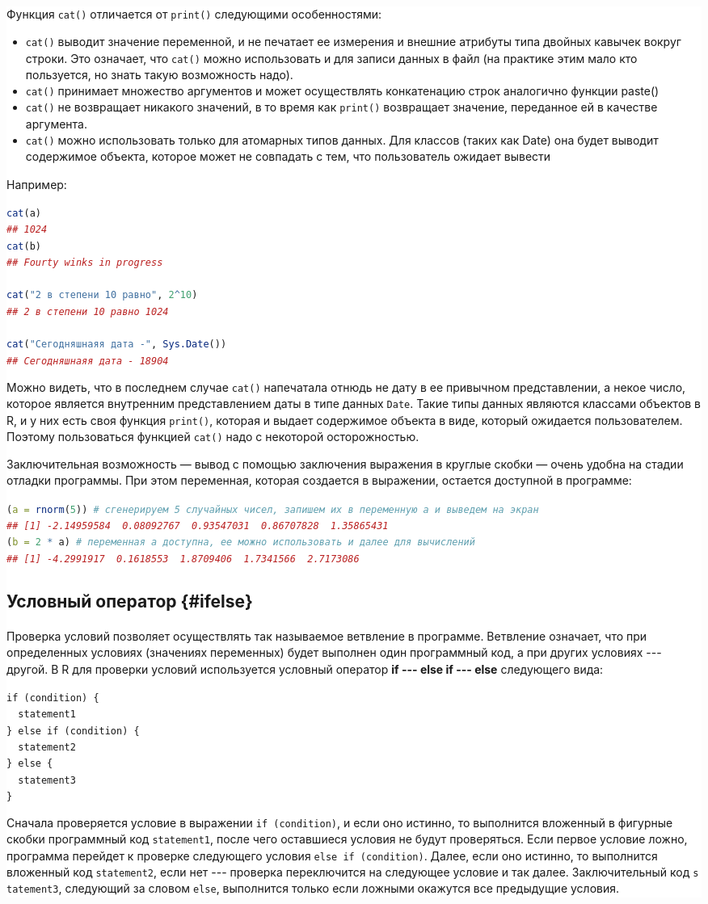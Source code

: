 Функция `cat()` отличается от `print()` следующими особенностями:

- `cat()` выводит значение переменной, и не печатает ее измерения и внешние атрибуты типа двойных кавычек вокруг строки. Это означает, что `cat()` можно использовать и для записи данных в файл (на практике этим мало кто пользуется, но знать такую возможность надо).
- `cat()` принимает множество аргументов и может осуществлять конкатенацию строк аналогично функции paste()
- `cat()` не возвращает никакого значений, в то время как `print()` возвращает значение, переданное ей в качестве аргумента.
- `cat()` можно использовать только для атомарных типов данных. Для классов (таких как Date) она будет выводит содержимое объекта, которое может не совпадать с тем, что пользователь ожидает вывести 

Например:

```r
cat(a)
## 1024
cat(b)
## Fourty winks in progress

cat("2 в степени 10 равно", 2^10)
## 2 в степени 10 равно 1024

cat("Сегодняшнаяя дата -", Sys.Date())
## Сегодняшнаяя дата - 18904
```

Можно видеть, что в последнем случае `cat()` напечатала отнюдь не дату в ее привычном представлении, а некое число, которое является внутренним представлением даты в типе данных `Date`. Такие типы данных являются классами объектов в R, и у них есть своя функция `print()`, которая и выдает содержимое объекта в виде, который ожидается пользователем. Поэтому пользоваться функцией `cat()` надо с некоторой осторожностью.

Заключительная возможность — вывод с помощью заключения выражения в круглые скобки — очень удобна на стадии отладки программы. При этом переменная, которая создается в выражении, остается доступной в программе:

```r
(a = rnorm(5)) # сгенерируем 5 случайных чисел, запишем их в переменную a и выведем на экран
## [1] -2.14959584  0.08092767  0.93547031  0.86707828  1.35865431
(b = 2 * a) # переменная a доступна, ее можно использовать и далее для вычислений
## [1] -4.2991917  0.1618553  1.8709406  1.7341566  2.7173086
```

## Условный оператор {#ifelse}

Проверка условий позволяет осуществлять так называемое ветвление в программе. Ветвление означает, что при определенных условиях (значениях переменных) будет выполнен один программный код, а при других условиях --- другой. В R для проверки условий используется условный оператор __if --- else if --- else__ следующего вида:
```
if (condition) {
  statement1
} else if (condition) {
  statement2
} else {
  statement3
}
```
Сначала проверяется условие в выражении `if (condition)`, и если оно истинно, то выполнится вложенный в фигурные скобки программный код `statement1`, после чего оставшиеся условия не будут проверяться. Если первое условие ложно, программа перейдет к проверке следующего условия `else if (condition)`. Далее, если оно истинно, то выполнится вложенный код `statement2`, если нет --- проверка переключится на следующее условие и так далее. Заключительный код `statement3`, следующий за словом `else`, выполнится только если ложными окажутся все предыдущие условия. 
